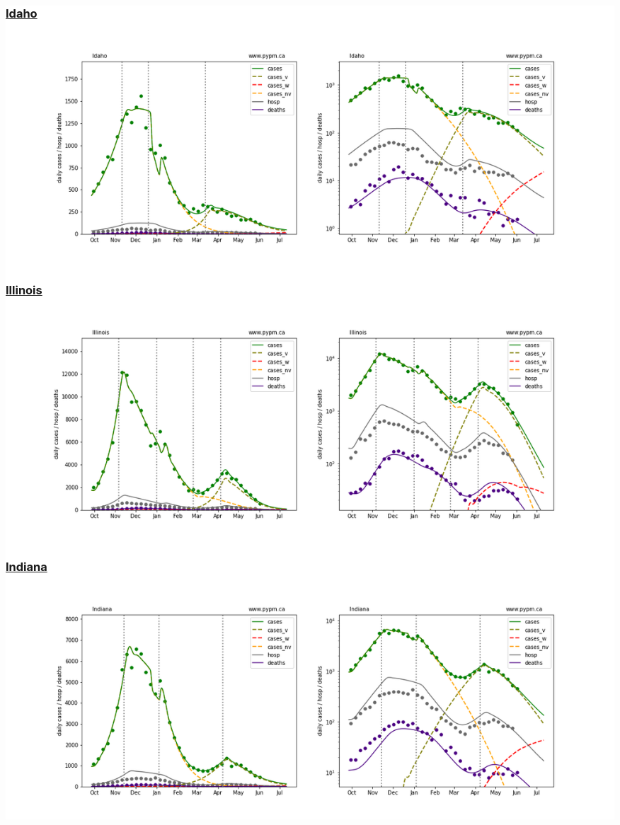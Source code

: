 ### [Idaho](img/id_2_9_0606.pdf)

![id](img/id_2_9_0606.png)

### [Illinois](img/il_2_9_0606.pdf)

![il](img/il_2_9_0606.png)

### [Indiana](img/in_2_9_0606.pdf)

![in](img/in_2_9_0606.png)
